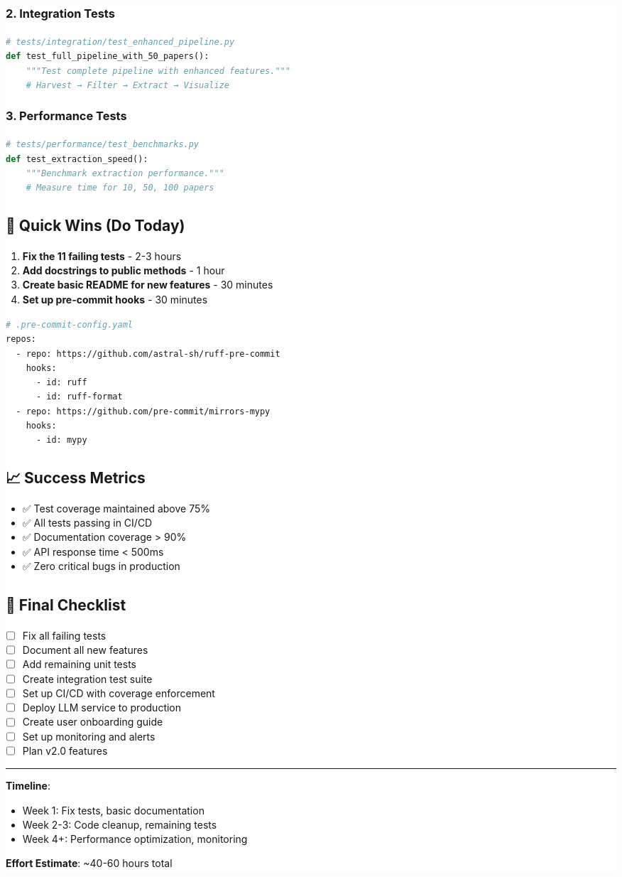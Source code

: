 ### 2. Integration Tests
```python
# tests/integration/test_enhanced_pipeline.py
def test_full_pipeline_with_50_papers():
    """Test complete pipeline with enhanced features."""
    # Harvest → Filter → Extract → Visualize
```

### 3. Performance Tests
```python
# tests/performance/test_benchmarks.py
def test_extraction_speed():
    """Benchmark extraction performance."""
    # Measure time for 10, 50, 100 papers
```

## 🎯 Quick Wins (Do Today)

1. **Fix the 11 failing tests** - 2-3 hours
2. **Add docstrings to public methods** - 1 hour
3. **Create basic README for new features** - 30 minutes
4. **Set up pre-commit hooks** - 30 minutes
```bash
# .pre-commit-config.yaml
repos:
  - repo: https://github.com/astral-sh/ruff-pre-commit
    hooks:
      - id: ruff
      - id: ruff-format
  - repo: https://github.com/pre-commit/mirrors-mypy
    hooks:
      - id: mypy
```

## 📈 Success Metrics

- ✅ Test coverage maintained above 75%
- ✅ All tests passing in CI/CD
- ✅ Documentation coverage > 90%
- ✅ API response time < 500ms
- ✅ Zero critical bugs in production

## 🏁 Final Checklist

- [ ] Fix all failing tests
- [ ] Document all new features
- [ ] Add remaining unit tests
- [ ] Create integration test suite
- [ ] Set up CI/CD with coverage enforcement
- [ ] Deploy LLM service to production
- [ ] Create user onboarding guide
- [ ] Set up monitoring and alerts
- [ ] Plan v2.0 features

---

**Timeline**: 
- Week 1: Fix tests, basic documentation
- Week 2-3: Code cleanup, remaining tests
- Week 4+: Performance optimization, monitoring

**Effort Estimate**: ~40-60 hours total